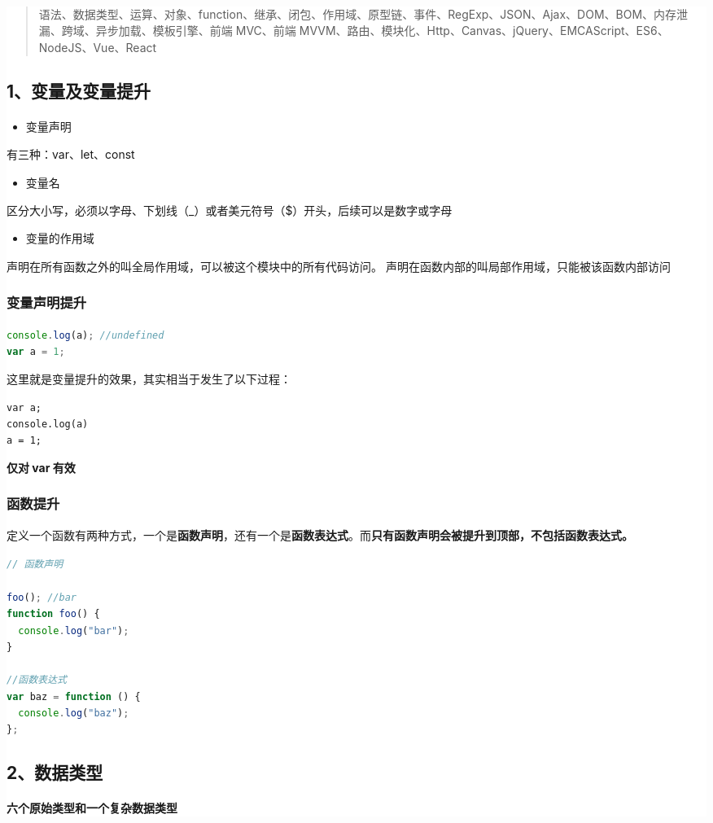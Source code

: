 > 语法、数据类型、运算、对象、function、继承、闭包、作用域、原型链、事件、RegExp、JSON、Ajax、DOM、BOM、内存泄漏、跨域、异步加载、模板引擎、前端 MVC、前端 MVVM、路由、模块化、Http、Canvas、jQuery、EMCAScript、ES6、NodeJS、Vue、React

## 1、变量及变量提升

- 变量声明

有三种：var、let、const

- 变量名

区分大小写，必须以字母、下划线（\_）或者美元符号（$）开头，后续可以是数字或字母

- 变量的作用域

声明在所有函数之外的叫全局作用域，可以被这个模块中的所有代码访问。
声明在函数内部的叫局部作用域，只能被该函数内部访问

### 变量声明提升

```js
console.log(a); //undefined
var a = 1;
```

这里就是变量提升的效果，其实相当于发生了以下过程：

```
var a;
console.log(a)
a = 1;
```

**仅对 var 有效**

### 函数提升

定义一个函数有两种方式，一个是**函数声明**，还有一个是**函数表达式**。而**只有函数声明会被提升到顶部，不包括函数表达式。**

```js
// 函数声明

foo(); //bar
function foo() {
  console.log("bar");
}

//函数表达式
var baz = function () {
  console.log("baz");
};
```

## 2、数据类型

**六个原始类型和一个复杂数据类型**
